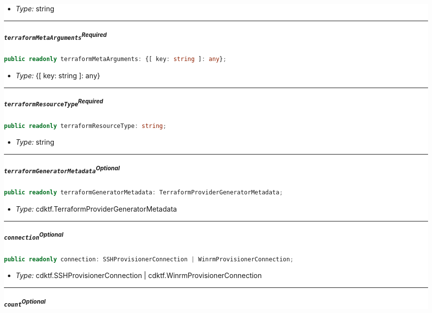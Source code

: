 - *Type:* string

---

##### `terraformMetaArguments`<sup>Required</sup> <a name="terraformMetaArguments" id="@cdktf/provider-azurerm.storageMoverAgent.StorageMoverAgent.property.terraformMetaArguments"></a>

```typescript
public readonly terraformMetaArguments: {[ key: string ]: any};
```

- *Type:* {[ key: string ]: any}

---

##### `terraformResourceType`<sup>Required</sup> <a name="terraformResourceType" id="@cdktf/provider-azurerm.storageMoverAgent.StorageMoverAgent.property.terraformResourceType"></a>

```typescript
public readonly terraformResourceType: string;
```

- *Type:* string

---

##### `terraformGeneratorMetadata`<sup>Optional</sup> <a name="terraformGeneratorMetadata" id="@cdktf/provider-azurerm.storageMoverAgent.StorageMoverAgent.property.terraformGeneratorMetadata"></a>

```typescript
public readonly terraformGeneratorMetadata: TerraformProviderGeneratorMetadata;
```

- *Type:* cdktf.TerraformProviderGeneratorMetadata

---

##### `connection`<sup>Optional</sup> <a name="connection" id="@cdktf/provider-azurerm.storageMoverAgent.StorageMoverAgent.property.connection"></a>

```typescript
public readonly connection: SSHProvisionerConnection | WinrmProvisionerConnection;
```

- *Type:* cdktf.SSHProvisionerConnection | cdktf.WinrmProvisionerConnection

---

##### `count`<sup>Optional</sup> <a name="count" id="@cdktf/provider-azurerm.storageMoverAgent.StorageMoverAgent.property.count"></a>
